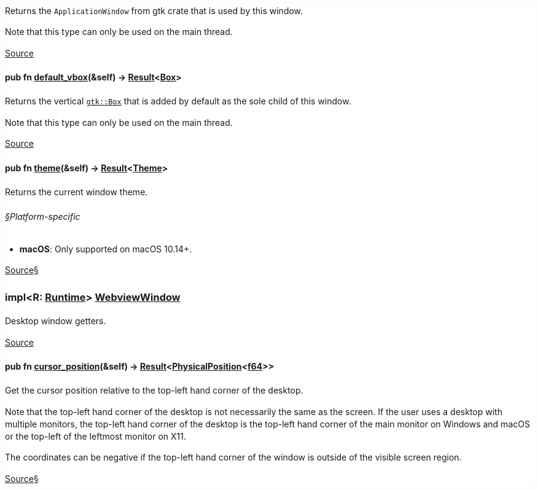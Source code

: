 Returns the `ApplicationWindow` from gtk crate that is used by this window.

Note that this type can only be used on the main thread.

[Source](../../src/tauri/webview/webview_window.rs.html#1443-1445)

#### pub fn [default\_vbox](#method.default_vbox)(&self) -> [Result](..\type.Result.html.md "type tauri::Result")<[Box](https://docs.rs/gtk/0.18.2/x86_64-unknown-linux-gnu/gtk/auto/box_/struct.Box.html "struct gtk::auto::box_::Box")>

Returns the vertical [`gtk::Box`](https://docs.rs/gtk/0.18.2/x86_64-unknown-linux-gnu/gtk/auto/box_/struct.Box.html "struct gtk::auto::box_::Box") that is added by default as the sole child of this window.

Note that this type can only be used on the main thread.

[Source](../../src/tauri/webview/webview_window.rs.html#1452-1454)

#### pub fn [theme](#method.theme)(&self) -> [Result](..\type.Result.html.md "type tauri::Result")<[Theme](..\enum.Theme.html.md "enum tauri::Theme")>

Returns the current window theme.

###### [§](#platform-specific-6)Platform-specific

* **macOS**: Only supported on macOS 10.14+.

[Source](../../src/tauri/webview/webview_window.rs.html#1459-1471)[§](#impl-WebviewWindow%3CR%3E-3)

### impl<R: [Runtime](..\trait.Runtime.html.md "trait tauri::Runtime")> [WebviewWindow](struct.WebviewWindow.html.md "struct tauri::webview::WebviewWindow")<R>

Desktop window getters.

[Source](../../src/tauri/webview/webview_window.rs.html#1468-1470)

#### pub fn [cursor\_position](#method.cursor_position)(&self) -> [Result](..\type.Result.html.md "type tauri::Result")<[PhysicalPosition](..\struct.PhysicalPosition.html.md "struct tauri::PhysicalPosition")<[f64](https://doc.rust-lang.org/nightly/std/primitive.f64.html)>>

Get the cursor position relative to the top-left hand corner of the desktop.

Note that the top-left hand corner of the desktop is not necessarily the same as the screen.
If the user uses a desktop with multiple monitors,
the top-left hand corner of the desktop is the top-left hand corner of the main monitor on Windows and macOS
or the top-left of the leftmost monitor on X11.

The coordinates can be negative if the top-left hand corner of the window is outside of the visible screen region.

[Source](../../src/tauri/webview/webview_window.rs.html#1475-1828)[§](#impl-WebviewWindow%3CR%3E-4)
